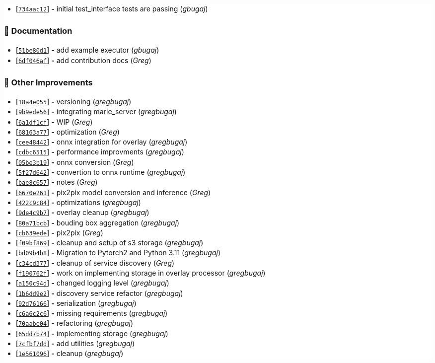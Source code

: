  - [[```734aac12```](https://github.com/marieai/marie-ai/commit/734aac12b8d4c6a7e72a091760fedd08e115a489)] __-__ initial test_interface tests are passing (*gbugaj*)

### 📗 Documentation

 - [[```51be80d1```](https://github.com/marieai/marie-ai/commit/51be80d10cc8efb64bcba7c9c01efaa421650aa8)] __-__ add example executor (*gbugaj*)
 - [[```6df046af```](https://github.com/marieai/marie-ai/commit/6df046af7fc6395136fa2cb31510d84c61902905)] __-__ add contribution docs (*Greg*)

### 🍹 Other Improvements

 - [[```18a4e055```](https://github.com/marieai/marie-ai/commit/18a4e05506bc0ffd9f95833a2bb68590b809f839)] __-__ versioning (*gregbugaj*)
 - [[```9b9ede56```](https://github.com/marieai/marie-ai/commit/9b9ede56ba96f47d80b009f8efcdb25e513548d9)] __-__ integrating marie_server (*gregbugaj*)
 - [[```6a1df1cf```](https://github.com/marieai/marie-ai/commit/6a1df1cf79df3ba22a1f00fdb4971a31932dcf27)] __-__ WIP (*Greg*)
 - [[```68163a77```](https://github.com/marieai/marie-ai/commit/68163a7725dda7184d4dfbf7ea58954fd8f8c1c9)] __-__ optimization (*Greg*)
 - [[```cee48442```](https://github.com/marieai/marie-ai/commit/cee484425ea45bb8b1cdd033273d2f39b43c1e8e)] __-__ onnx integration for overlay (*gregbugaj*)
 - [[```cdbc6515```](https://github.com/marieai/marie-ai/commit/cdbc651535d819ff6c8e7c14ce6759974ab95aea)] __-__ performance improvments (*gregbugaj*)
 - [[```05be3b19```](https://github.com/marieai/marie-ai/commit/05be3b19523f0683822b6ac3a022a4cbfaf81582)] __-__ onnx conversion (*Greg*)
 - [[```5f27d642```](https://github.com/marieai/marie-ai/commit/5f27d642dcdf6d7b730dd0a32f6b007e0ec52a1d)] __-__ convertion to onnx runtime (*gregbugaj*)
 - [[```bae8c657```](https://github.com/marieai/marie-ai/commit/bae8c657511fed9a0a05f9e1a24d51c7afb029be)] __-__ notes (*Greg*)
 - [[```6670e261```](https://github.com/marieai/marie-ai/commit/6670e261b0923c9ad650fb6085e83c7a76c73b3d)] __-__ pix2pix model conversion and inference (*Greg*)
 - [[```422c9c84```](https://github.com/marieai/marie-ai/commit/422c9c84567b6bfdcdde69fcebebade25da5c582)] __-__ optimizations (*gregbugaj*)
 - [[```9de4c9b7```](https://github.com/marieai/marie-ai/commit/9de4c9b76e1643f3e0036b44317b172194547bc6)] __-__ overlay cleanup (*gregbugaj*)
 - [[```80a71bcb```](https://github.com/marieai/marie-ai/commit/80a71bcb14683b50d096ef1d698948e025f8d745)] __-__ bouding box aggregation (*gregbugaj*)
 - [[```cb639ede```](https://github.com/marieai/marie-ai/commit/cb639ede2e98ce096751da8cf9542db1e9326c35)] __-__ pix2pix (*Greg*)
 - [[```f09bf869```](https://github.com/marieai/marie-ai/commit/f09bf869fb538aaedbf459c0ac92cfed885862e7)] __-__ cleanup and setup of s3 storage (*gregbugaj*)
 - [[```bd09b4b8```](https://github.com/marieai/marie-ai/commit/bd09b4b8130186a149605ccaf1425a876c130fe0)] __-__ Migration to Pytorch2 and Python 3.11 (*gregbugaj*)
 - [[```c34cd377```](https://github.com/marieai/marie-ai/commit/c34cd377ce1ffe67a5e405e3e3e93c6f74ee121f)] __-__ cleanup of service discovery (*Greg*)
 - [[```f190762f```](https://github.com/marieai/marie-ai/commit/f190762ff569eebdf9c36c0531f4ac9b20c21911)] __-__ work on implementing storage in overlay processor (*gregbugaj*)
 - [[```a150c94d```](https://github.com/marieai/marie-ai/commit/a150c94dd24dbf53b53ad450564656a5f205de8f)] __-__ changed logging level (*gregbugaj*)
 - [[```1b6dd9e2```](https://github.com/marieai/marie-ai/commit/1b6dd9e2053cc290cead0b52995b132870c8c87c)] __-__ discovery service refactor (*gregbugaj*)
 - [[```92d76166```](https://github.com/marieai/marie-ai/commit/92d761665e4f684f3fa49b4f2dbf7c67e5dc8d9a)] __-__ serialization (*gregbugaj*)
 - [[```c6a6c2c6```](https://github.com/marieai/marie-ai/commit/c6a6c2c669dad25e8a50072a303d2a16d3f78b85)] __-__ missing requirements (*gregbugaj*)
 - [[```70aabe04```](https://github.com/marieai/marie-ai/commit/70aabe04510ce390839368c13f3a7382f22a79e7)] __-__ refactoring (*gregbugaj*)
 - [[```65dd7b74```](https://github.com/marieai/marie-ai/commit/65dd7b74ff8e58eff63615e6ea1d885fd4039a78)] __-__ implementing storage (*gregbugaj*)
 - [[```7cfbf7dd```](https://github.com/marieai/marie-ai/commit/7cfbf7dd4e3bf98a9eb26e379ed508e415706cb6)] __-__ add utilities (*gregbugaj*)
 - [[```1e561096```](https://github.com/marieai/marie-ai/commit/1e56109618a7b8b87ee0217f46f1f3efaf4f7699)] __-__ cleanup (*gregbugaj*)